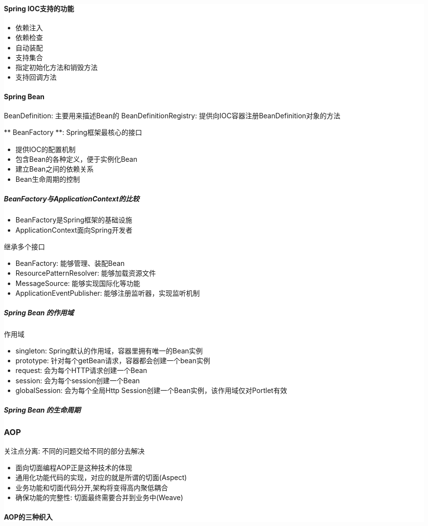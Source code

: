 #### Spring IOC支持的功能

- 依赖注入
- 依赖检查
- 自动装配
- 支持集合
- 指定初始化方法和销毁方法
- 支持回调方法

#### Spring Bean

BeanDefinition: 主要用来描述Bean的
BeanDefinitionRegistry: 提供向IOC容器注册BeanDefinition对象的方法

** BeanFactory **: Spring框架最核心的接口

- 提供IOC的配置机制
- 包含Bean的各种定义，便于实例化Bean
- 建立Bean之间的依赖关系
- Bean生命周期的控制

##### BeanFactory与ApplicationContext的比较

- BeanFactory是Spring框架的基础设施
- ApplicationContext面向Spring开发者

继承多个接口

- BeanFactory: 能够管理、装配Bean
- ResourcePatternResolver: 能够加载资源文件
- MessageSource: 能够实现国际化等功能
- ApplicationEventPublisher: 能够注册监听器，实现监听机制


##### Spring Bean 的作用域

作用域

- singleton: Spring默认的作用域，容器里拥有唯一的Bean实例
- prototype: 针对每个getBean请求，容器都会创建一个bean实例
- request: 会为每个HTTP请求创建一个Bean
- session: 会为每个session创建一个Bean
- globalSession: 会为每个全局Http Session创建一个Bean实例，该作用域仅对Portlet有效

##### Spring Bean 的生命周期


### AOP

关注点分离: 不同的问题交给不同的部分去解决

- 面向切面编程AOP正是这种技术的体现
- 通用化功能代码的实现，对应的就是所谓的切面(Aspect)
- 业务功能和切面代码分开,架构将变得高内聚低耦合
- 确保功能的完整性: 切面最终需要合并到业务中(Weave)

#### AOP的三种织入
